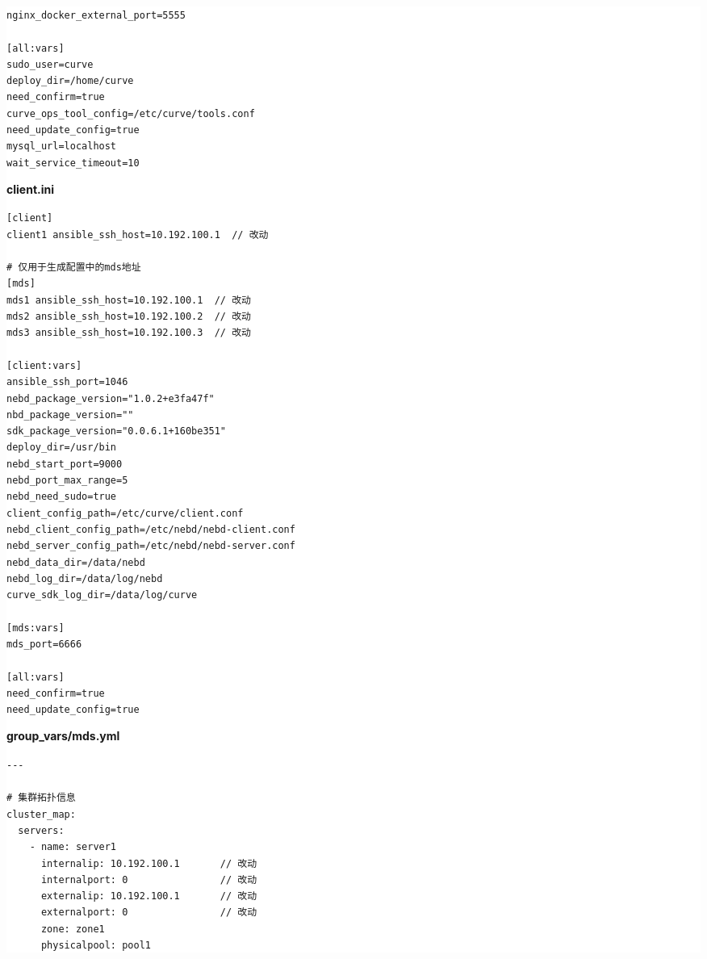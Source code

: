    ```
   nginx_docker_external_port=5555

   [all:vars]
   sudo_user=curve
   deploy_dir=/home/curve
   need_confirm=true
   curve_ops_tool_config=/etc/curve/tools.conf
   need_update_config=true
   mysql_url=localhost
   wait_service_timeout=10

   ```

   **client.ini**

   ```
   [client]
   client1 ansible_ssh_host=10.192.100.1  // 改动

   # 仅用于生成配置中的mds地址
   [mds]
   mds1 ansible_ssh_host=10.192.100.1  // 改动
   mds2 ansible_ssh_host=10.192.100.2  // 改动
   mds3 ansible_ssh_host=10.192.100.3  // 改动

   [client:vars]
   ansible_ssh_port=1046
   nebd_package_version="1.0.2+e3fa47f"
   nbd_package_version=""
   sdk_package_version="0.0.6.1+160be351"
   deploy_dir=/usr/bin
   nebd_start_port=9000
   nebd_port_max_range=5
   nebd_need_sudo=true
   client_config_path=/etc/curve/client.conf
   nebd_client_config_path=/etc/nebd/nebd-client.conf
   nebd_server_config_path=/etc/nebd/nebd-server.conf
   nebd_data_dir=/data/nebd
   nebd_log_dir=/data/log/nebd
   curve_sdk_log_dir=/data/log/curve

   [mds:vars]
   mds_port=6666

   [all:vars]
   need_confirm=true
   need_update_config=true
   ```



   **group_vars/mds.yml**

   ```
   ---

   # 集群拓扑信息
   cluster_map:
     servers:
       - name: server1
         internalip: 10.192.100.1       // 改动
         internalport: 0                // 改动
         externalip: 10.192.100.1       // 改动
         externalport: 0                // 改动
         zone: zone1
         physicalpool: pool1
   ```